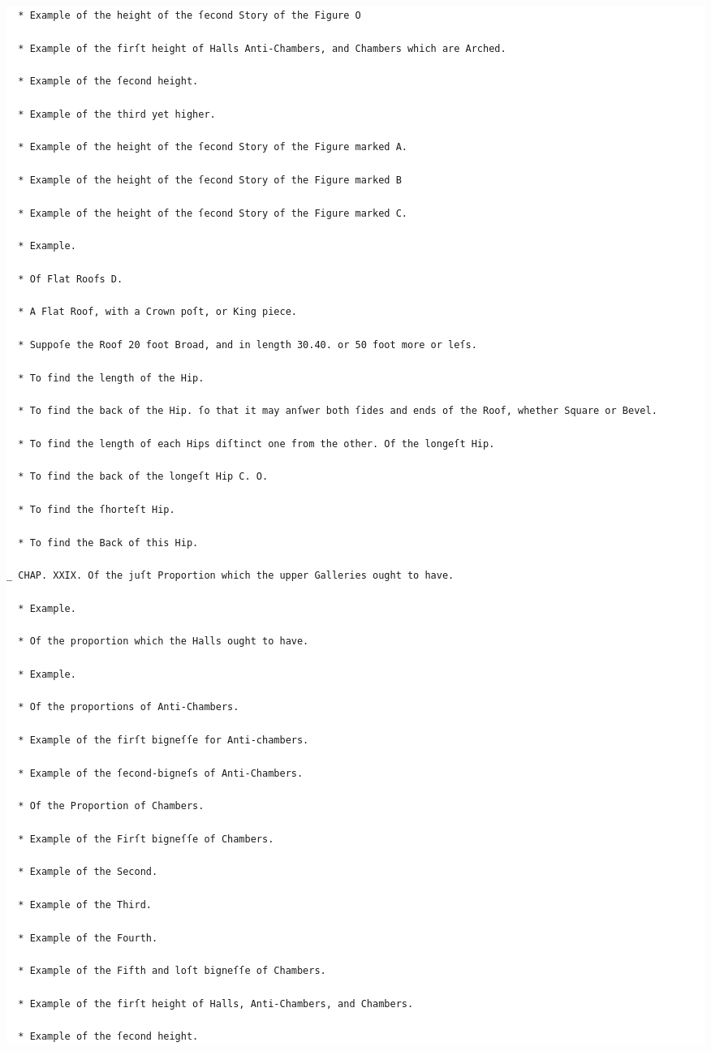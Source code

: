       * Example of the height of the ſecond Story of the Figure O

      * Example of the firſt height of Halls Anti-Chambers, and Chambers which are Arched.

      * Example of the ſecond height.

      * Example of the third yet higher.

      * Example of the height of the ſecond Story of the Figure marked A.

      * Example of the height of the ſecond Story of the Figure marked B

      * Example of the height of the ſecond Story of the Figure marked C.

      * Example.

      * Of Flat Roofs D.

      * A Flat Roof, with a Crown poſt, or King piece.

      * Suppoſe the Roof 20 foot Broad, and in length 30.40. or 50 foot more or leſs.

      * To find the length of the Hip.

      * To find the back of the Hip. ſo that it may anſwer both ſides and ends of the Roof, whether Square or Bevel.

      * To find the length of each Hips diſtinct one from the other. Of the longeſt Hip.

      * To find the back of the longeſt Hip C. O.

      * To find the ſhorteſt Hip.

      * To find the Back of this Hip.

    _ CHAP. XXIX. Of the juſt Proportion which the upper Galleries ought to have.

      * Example.

      * Of the proportion which the Halls ought to have.

      * Example.

      * Of the proportions of Anti-Chambers.

      * Example of the firſt bigneſſe for Anti-chambers.

      * Example of the ſecond-bigneſs of Anti-Chambers.

      * Of the Proportion of Chambers.

      * Example of the Firſt bigneſſe of Chambers.

      * Example of the Second.

      * Example of the Third.

      * Example of the Fourth.

      * Example of the Fifth and loſt bigneſſe of Chambers.

      * Example of the firſt height of Halls, Anti-Chambers, and Chambers.

      * Example of the ſecond height.
